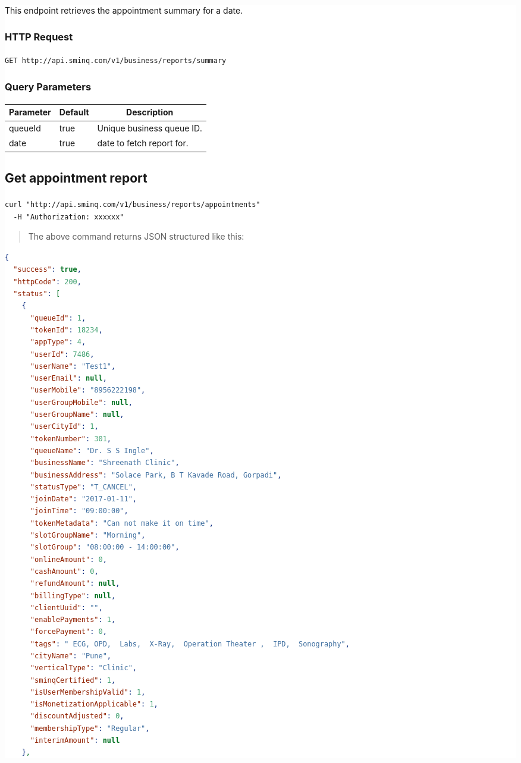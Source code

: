 This endpoint retrieves the appointment summary for a date.

### HTTP Request

`GET http://api.sminq.com/v1/business/reports/summary`

### Query Parameters

Parameter | Default | Description
--------- | ------- | -----------
queueId | true | Unique business queue ID.
date | true | date to fetch report for.

## Get appointment report

```shell
curl "http://api.sminq.com/v1/business/reports/appointments"
  -H "Authorization: xxxxxx"
```

> The above command returns JSON structured like this:

```json
{
  "success": true,
  "httpCode": 200,
  "status": [
    {
      "queueId": 1,
      "tokenId": 18234,
      "appType": 4,
      "userId": 7486,
      "userName": "Test1",
      "userEmail": null,
      "userMobile": "8956222198",
      "userGroupMobile": null,
      "userGroupName": null,
      "userCityId": 1,
      "tokenNumber": 301,
      "queueName": "Dr. S S Ingle",
      "businessName": "Shreenath Clinic",
      "businessAddress": "Solace Park, B T Kavade Road, Gorpadi",
      "statusType": "T_CANCEL",
      "joinDate": "2017-01-11",
      "joinTime": "09:00:00",
      "tokenMetadata": "Can not make it on time",
      "slotGroupName": "Morning",
      "slotGroup": "08:00:00 - 14:00:00",
      "onlineAmount": 0,
      "cashAmount": 0,
      "refundAmount": null,
      "billingType": null,
      "clientUuid": "",
      "enablePayments": 1,
      "forcePayment": 0,
      "tags": " ECG, OPD,  Labs,  X-Ray,  Operation Theater ,  IPD,  Sonography",
      "cityName": "Pune",
      "verticalType": "Clinic",
      "sminqCertified": 1,
      "isUserMembershipValid": 1,
      "isMonetizationApplicable": 1,
      "discountAdjusted": 0,
      "membershipType": "Regular",
      "interimAmount": null
    },
```